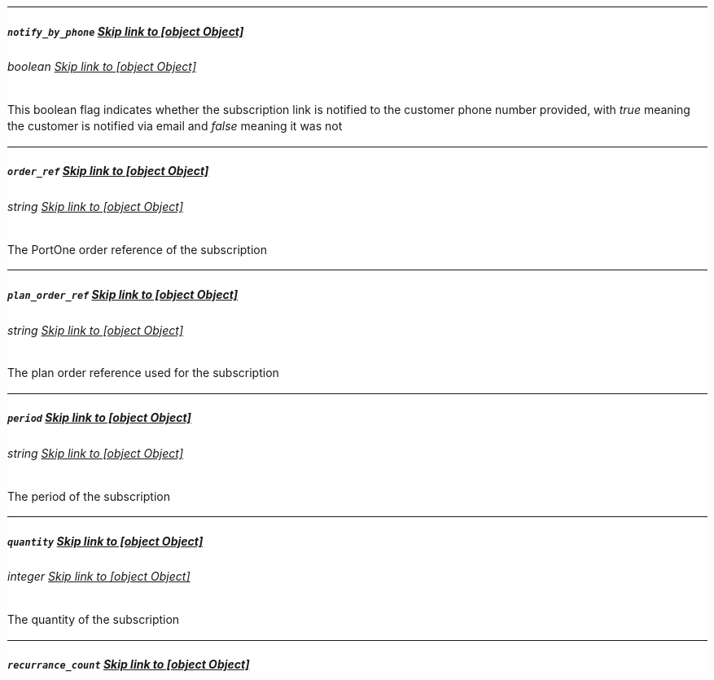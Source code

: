* * *

##### `notify_by_phone`   [Skip link to [object Object]](https://docs.portone.cloud/docs/subscription-link-webhook\#notify_by_phone)

###### _boolean_   [Skip link to [object Object]](https://docs.portone.cloud/docs/subscription-link-webhook\#boolean-1)

This boolean flag indicates whether the subscription link is notified to the customer phone number provided, with _true_ meaning the customer is notified via email and _false_ meaning it was not

* * *

##### `order_ref`   [Skip link to [object Object]](https://docs.portone.cloud/docs/subscription-link-webhook\#order_ref)

###### _string_   [Skip link to [object Object]](https://docs.portone.cloud/docs/subscription-link-webhook\#string-11)

The PortOne order reference of the subscription

* * *

##### `plan_order_ref`   [Skip link to [object Object]](https://docs.portone.cloud/docs/subscription-link-webhook\#plan_order_ref)

###### _string_   [Skip link to [object Object]](https://docs.portone.cloud/docs/subscription-link-webhook\#string-12)

The plan order reference used for the subscription

* * *

##### `period`   [Skip link to [object Object]](https://docs.portone.cloud/docs/subscription-link-webhook\#period)

###### _string_   [Skip link to [object Object]](https://docs.portone.cloud/docs/subscription-link-webhook\#string-13)

The period of the subscription

* * *

##### `quantity`   [Skip link to [object Object]](https://docs.portone.cloud/docs/subscription-link-webhook\#quantity)

###### _integer_   [Skip link to [object Object]](https://docs.portone.cloud/docs/subscription-link-webhook\#integer-1)

The quantity of the subscription

* * *

##### `recurrance_count`   [Skip link to [object Object]](https://docs.portone.cloud/docs/subscription-link-webhook\#recurrance_count)
